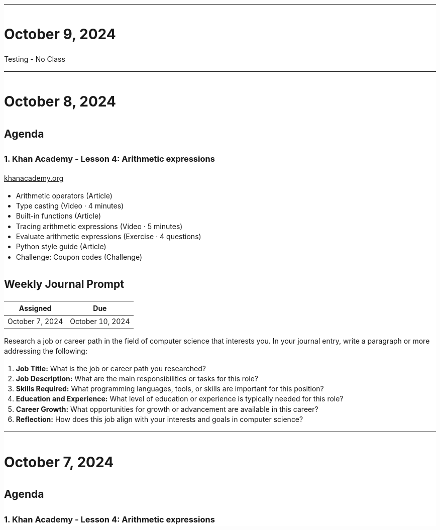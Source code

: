 ----

# October 9, 2024

Testing - No Class

----

# October 8, 2024

## Agenda

### 1. Khan Academy - Lesson 4: Arithmetic expressions

[khanacademy.org](https://www.khanacademy.org/)

- Arithmetic operators (Article)
- Type casting (Video · 4 minutes)
- Built-in functions (Article)
- Tracing arithmetic expressions (Video · 5 minutes)
- Evaluate arithmetic expressions (Exercise · 4 questions)
- Python style guide (Article)
- Challenge: Coupon codes (Challenge)

## Weekly Journal Prompt

Assigned        | Due              |
:-------------: | :--------------: |
October 7, 2024 | October 10, 2024 |

Research a job or career path in the field of computer science that interests you. In your journal entry, write a paragraph or more addressing the following:

1. **Job Title:** What is the job or career path you researched?
2. **Job Description:** What are the main responsibilities or tasks for this role?
3. **Skills Required:** What programming languages, tools, or skills are important for this position?
4. **Education and Experience:** What level of education or experience is typically needed for this role?
5. **Career Growth:** What opportunities for growth or advancement are available in this career?
6. **Reflection:** How does this job align with your interests and goals in computer science?

----

# October 7, 2024

## Agenda

### 1. Khan Academy - Lesson 4: Arithmetic expressions
